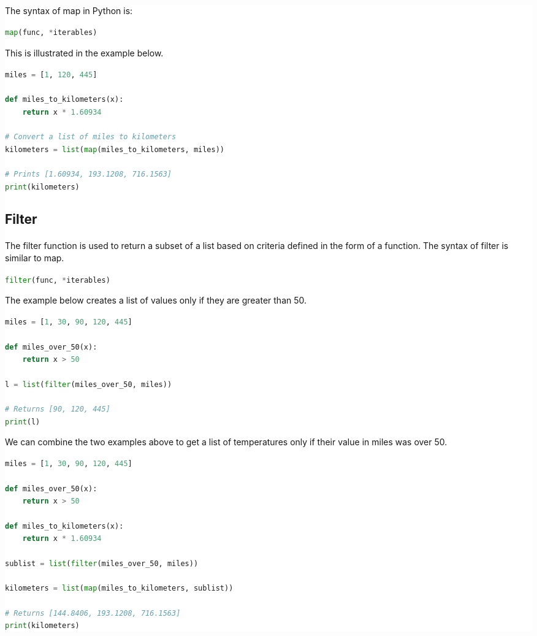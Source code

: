 The syntax of map in Python is:

```python
map(func, *iterables)
```

This is illustrated in the example below.

```python
miles = [1, 120, 445]

def miles_to_kilometers(x):
    return x * 1.60934

# Convert a list of miles to kilometers
kilometers = list(map(miles_to_kilometers, miles))

# Prints [1.60934, 193.1208, 716.1563]
print(kilometers)
```

## Filter

The filter function is used to return a subset of a list based on criteria defined in the form of a function. The syntax of filter is similar to map.

```python
filter(func, *iterables)
```

The example below creates a list of values only if they are greater than 50.

```python
miles = [1, 30, 90, 120, 445]

def miles_over_50(x):
	return x > 50

l = list(filter(miles_over_50, miles))

# Returns [90, 120, 445]
print(l)
```

We can combine the two examples above to get a list of temperatures only if their value in miles was over 50.

```python
miles = [1, 30, 90, 120, 445]

def miles_over_50(x):
	return x > 50

def miles_to_kilometers(x):
	return x * 1.60934

sublist = list(filter(miles_over_50, miles))

kilometers = list(map(miles_to_kilometers, sublist))

# Returns [144.8406, 193.1208, 716.1563]
print(kilometers)
```
